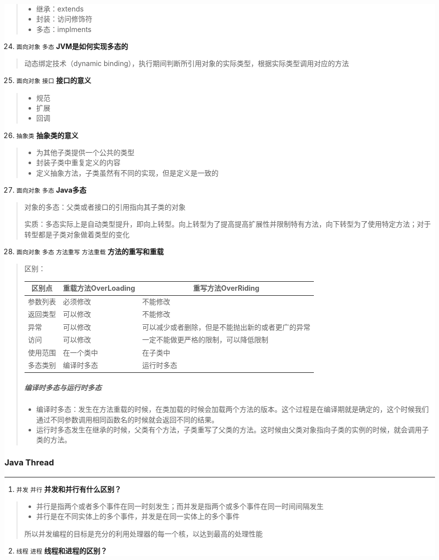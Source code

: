 > * 继承：extends
> * 封装：访问修饰符
> * 多态：implments

24. `面向对象` `多态` **JVM是如何实现多态的**

> 动态绑定技术（dynamic binding），执行期间判断所引用对象的实际类型，根据实际类型调用对应的方法

25. `面向对象` `接口` **接口的意义**

> * 规范
> * 扩展
> * 回调

26. `抽象类` **抽象类的意义**

> * 为其他子类提供一个公共的类型
> * 封装子类中重复定义的内容
> * 定义抽象方法，子类虽然有不同的实现，但是定义是一致的

27. `面向对象` `多态` **Java多态**

> 对象的多态：父类或者接口的引用指向其子类的对象
>
> 实质：多态实际上是自动类型提升，即向上转型。向上转型为了提高提高扩展性并限制特有方法，向下转型为了使用特定方法；对于转型都是子类对象做着类型的变化

28. `面向对象` `多态` `方法重写` `方法重载`  **方法的重写和重载**

> 区别：
>
> | 区别点   | 重载方法OverLoading | 重写方法OverRiding                               |
> | -------- | ------------------- | ------------------------------------------------ |
> | 参数列表 | 必须修改            | 不能修改                                         |
> | 返回类型 | 可以修改            | 不能修改                                         |
> | 异常     | 可以修改            | 可以减少或者删除，但是不能抛出新的或者更广的异常 |
> | 访问     | 可以修改            | 一定不能做更严格的限制，可以降低限制             |
> | 使用范围 | 在一个类中          | 在子类中                                         |
> | 多态类别 | 编译时多态          | 运行时多态                                       |
>
> ##### 编译时多态与运行时多态
>
> * 编译时多态：发生在方法重载的时候，在类加载的时候会加载两个方法的版本。这个过程是在编译期就是确定的，这个时候我们通过不同参数调用相同函数名的时候就会返回不同的结果。
> * 运行时多态发生在继承的时候，父类有个方法，子类重写了父类的方法。这时候由父类对象指向子类的实例的时候，就会调用子类的方法。

### Java Thread

------

1. `并发` `并行` **并发和并行有什么区别？**

> * 并行是指两个或者多个事件在同一时刻发生；而并发是指两个或多个事件在同一时间间隔发生
> * 并行是在不同实体上的多个事件，并发是在同一实体上的多个事件
>
> 所以并发编程的目标是充分的利用处理器的每一个核，以达到最高的处理性能

2. `线程` `进程` **线程和进程的区别？**
